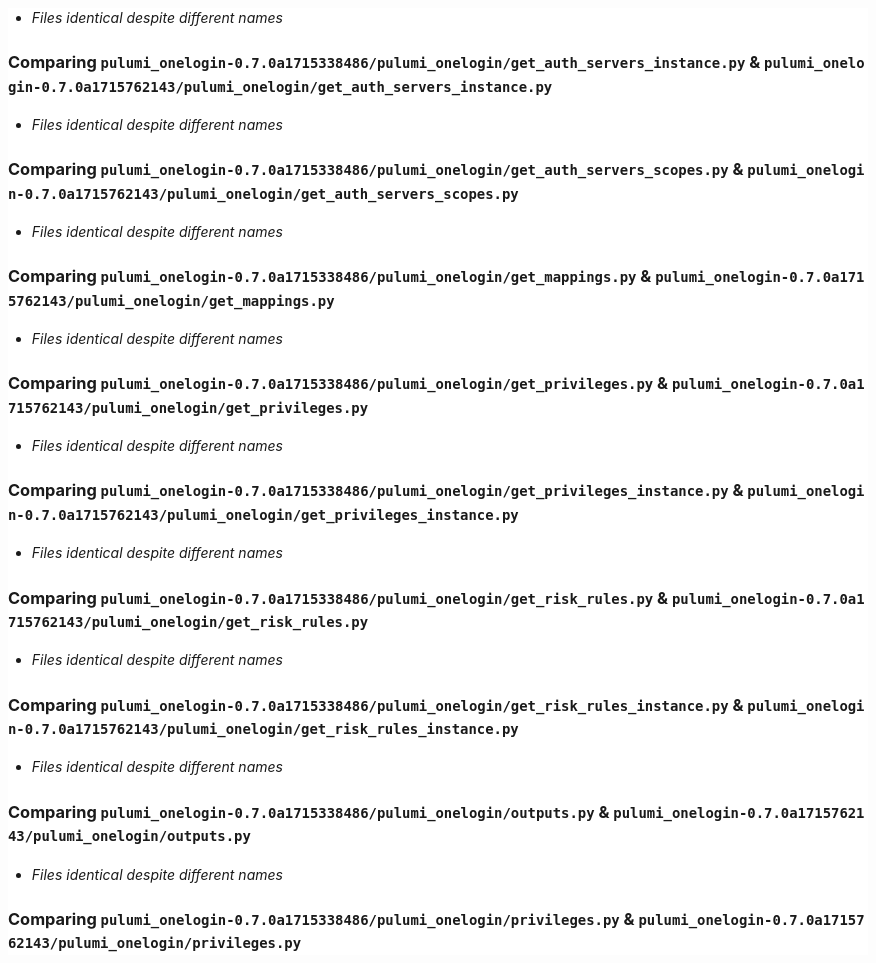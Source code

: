  * *Files identical despite different names*

### Comparing `pulumi_onelogin-0.7.0a1715338486/pulumi_onelogin/get_auth_servers_instance.py` & `pulumi_onelogin-0.7.0a1715762143/pulumi_onelogin/get_auth_servers_instance.py`

 * *Files identical despite different names*

### Comparing `pulumi_onelogin-0.7.0a1715338486/pulumi_onelogin/get_auth_servers_scopes.py` & `pulumi_onelogin-0.7.0a1715762143/pulumi_onelogin/get_auth_servers_scopes.py`

 * *Files identical despite different names*

### Comparing `pulumi_onelogin-0.7.0a1715338486/pulumi_onelogin/get_mappings.py` & `pulumi_onelogin-0.7.0a1715762143/pulumi_onelogin/get_mappings.py`

 * *Files identical despite different names*

### Comparing `pulumi_onelogin-0.7.0a1715338486/pulumi_onelogin/get_privileges.py` & `pulumi_onelogin-0.7.0a1715762143/pulumi_onelogin/get_privileges.py`

 * *Files identical despite different names*

### Comparing `pulumi_onelogin-0.7.0a1715338486/pulumi_onelogin/get_privileges_instance.py` & `pulumi_onelogin-0.7.0a1715762143/pulumi_onelogin/get_privileges_instance.py`

 * *Files identical despite different names*

### Comparing `pulumi_onelogin-0.7.0a1715338486/pulumi_onelogin/get_risk_rules.py` & `pulumi_onelogin-0.7.0a1715762143/pulumi_onelogin/get_risk_rules.py`

 * *Files identical despite different names*

### Comparing `pulumi_onelogin-0.7.0a1715338486/pulumi_onelogin/get_risk_rules_instance.py` & `pulumi_onelogin-0.7.0a1715762143/pulumi_onelogin/get_risk_rules_instance.py`

 * *Files identical despite different names*

### Comparing `pulumi_onelogin-0.7.0a1715338486/pulumi_onelogin/outputs.py` & `pulumi_onelogin-0.7.0a1715762143/pulumi_onelogin/outputs.py`

 * *Files identical despite different names*

### Comparing `pulumi_onelogin-0.7.0a1715338486/pulumi_onelogin/privileges.py` & `pulumi_onelogin-0.7.0a1715762143/pulumi_onelogin/privileges.py`
